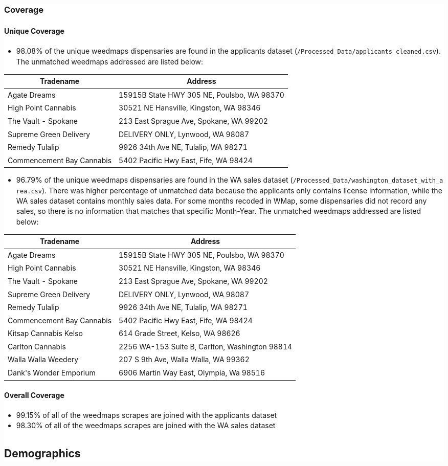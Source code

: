 ### Coverage

#### Unique Coverage
- 98.08\% of the unique weedmaps dispensaries are found in the applicants dataset (`/Processed_Data/applicants_cleaned.csv`). The unmatched weedmaps addressed are listed below:

| Tradename | Address |
|----------------|---------------------------------|
| Agate Dreams | 15915B State HWY 305 NE, Poulsbo, WA 98370 |
| High Point Cannabis | 30521 NE Hansville, Kingston, WA 98346 |
| The Vault - Spokane | 213 East Sprague Ave, Spokane, WA 99202 |
| Supreme Green Delivery | DELIVERY ONLY, Lynwood, WA 98087 |
| Remedy Tulalip | 9926 34th Ave NE, Tulalip, WA 98271 |
| Commencement Bay Cannabis | 5402 Pacific Hwy East, Fife, WA 98424 |

- 96.79\% of the unique weedmaps dispensaries are found in the WA sales dataset (`/Processed_Data/washington_dataset_with_area.csv`). There was higher percentage of unmatched data because the applicants only contains license information, while the WA sales dataset contains monthly sales data. For some months recoded in WMap, some dispensaries did not record any sales, so there is no information that matches that specific Month-Year.  The unmatched weedmaps addressed are listed below:

| Tradename | Address |
|----------------|---------------------------------|
| Agate Dreams | 15915B State HWY 305 NE, Poulsbo, WA 98370 |
| High Point Cannabis | 30521 NE Hansville, Kingston, WA 98346 |
| The Vault - Spokane | 213 East Sprague Ave, Spokane, WA 99202 |
| Supreme Green Delivery | DELIVERY ONLY, Lynwood, WA 98087 |
| Remedy Tulalip | 9926 34th Ave NE, Tulalip, WA 98271 |
| Commencement Bay Cannabis | 5402 Pacific Hwy East, Fife, WA 98424 |
| Kitsap Cannabis Kelso | 614 Grade Street, Kelso, WA 98626 |
| Carlton Cannabis | 2256 WA-153 Suite B, Carlton, Washington 98814 |
| Walla Walla Weedery | 207 S 9th Ave, Walla Walla, WA 99362 |
| Dank's Wonder Emporium | 6906 Martin Way East, Olympia, Wa 98516 |


#### Overall Coverage

- 99.15\% of all of the weedmaps scrapes are joined with the applicants dataset
- 98.30\% of all of the weedmaps scrapes are joined with the WA sales dataset


## Demographics

